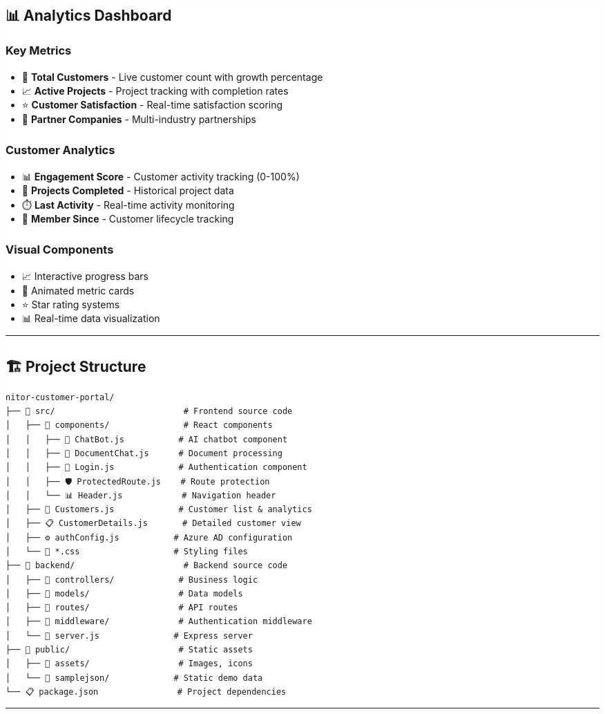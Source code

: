 
## 📊 Analytics Dashboard

### **Key Metrics**
- 👥 **Total Customers** - Live customer count with growth percentage
- 📈 **Active Projects** - Project tracking with completion rates
- ⭐ **Customer Satisfaction** - Real-time satisfaction scoring
- 🏢 **Partner Companies** - Multi-industry partnerships

### **Customer Analytics**
- 📊 **Engagement Score** - Customer activity tracking (0-100%)
- 🎯 **Projects Completed** - Historical project data
- ⏱️ **Last Activity** - Real-time activity monitoring
- 📅 **Member Since** - Customer lifecycle tracking

### **Visual Components**
- 📈 Interactive progress bars
- 🎨 Animated metric cards
- ⭐ Star rating systems
- 📊 Real-time data visualization

---

## 🏗️ Project Structure

```
nitor-customer-portal/
├── 📁 src/                          # Frontend source code
│   ├── 📁 components/               # React components
│   │   ├── 🤖 ChatBot.js           # AI chatbot component
│   │   ├── 📄 DocumentChat.js      # Document processing
│   │   ├── 🔐 Login.js             # Authentication component
│   │   ├── 🛡️ ProtectedRoute.js    # Route protection
│   │   └── 📊 Header.js            # Navigation header
│   ├── 👥 Customers.js             # Customer list & analytics
│   ├── 📋 CustomerDetails.js       # Detailed customer view
│   ├── ⚙️ authConfig.js           # Azure AD configuration
│   └── 🎨 *.css                   # Styling files
├── 📁 backend/                      # Backend source code
│   ├── 📁 controllers/             # Business logic
│   ├── 📁 models/                  # Data models
│   ├── 📁 routes/                  # API routes
│   ├── 📁 middleware/              # Authentication middleware
│   └── 🚀 server.js               # Express server
├── 📁 public/                      # Static assets
│   ├── 📁 assets/                  # Images, icons
│   └── 📄 samplejson/             # Static demo data
└── 📋 package.json                # Project dependencies
```

---
